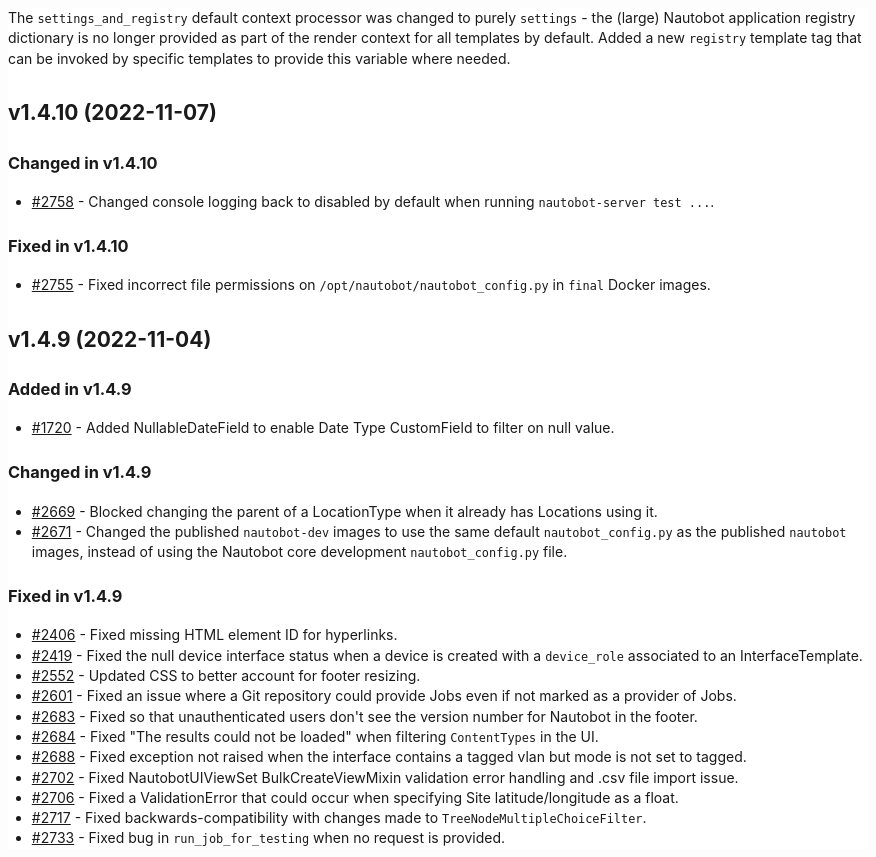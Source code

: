 The `settings_and_registry` default context processor was changed to purely `settings` - the (large) Nautobot application registry dictionary is no longer provided as part of the render context for all templates by default. Added a new `registry` template tag that can be invoked by specific templates to provide this variable where needed.

## v1.4.10 (2022-11-07)

### Changed in v1.4.10

- [#2758](https://github.com/nautobot/nautobot/issues/2758) - Changed console logging back to disabled by default when running `nautobot-server test ...`.

### Fixed in v1.4.10

- [#2755](https://github.com/nautobot/nautobot/issues/2755) - Fixed incorrect file permissions on `/opt/nautobot/nautobot_config.py` in `final` Docker images.

## v1.4.9 (2022-11-04)

### Added in v1.4.9

- [#1720](https://github.com/nautobot/nautobot/issues/1720) - Added NullableDateField to enable Date Type CustomField to filter on null value.

### Changed in v1.4.9

- [#2669](https://github.com/nautobot/nautobot/issues/2669) - Blocked changing the parent of a LocationType when it already has Locations using it.
- [#2671](https://github.com/nautobot/nautobot/issues/2671) - Changed the published `nautobot-dev` images to use the same default `nautobot_config.py` as the published `nautobot` images, instead of using the Nautobot core development `nautobot_config.py` file.

### Fixed in v1.4.9

- [#2406](https://github.com/nautobot/nautobot/issues/2406) - Fixed missing HTML element ID for hyperlinks.
- [#2419](https://github.com/nautobot/nautobot/issues/2419) - Fixed the null device interface status when a device is created with a `device_role` associated to an InterfaceTemplate.
- [#2552](https://github.com/nautobot/nautobot/issues/2552) - Updated CSS to better account for footer resizing.
- [#2601](https://github.com/nautobot/nautobot/issues/2601) - Fixed an issue where a Git repository could provide Jobs even if not marked as a provider of Jobs.
- [#2683](https://github.com/nautobot/nautobot/issues/2683) - Fixed so that unauthenticated users don't see the version number for Nautobot in the footer.
- [#2684](https://github.com/nautobot/nautobot/issues/2684) - Fixed "The results could not be loaded" when filtering `ContentTypes` in the UI.
- [#2688](https://github.com/nautobot/nautobot/issues/2688) - Fixed exception not raised when the interface contains a tagged vlan but mode is not set to tagged.
- [#2702](https://github.com/nautobot/nautobot/issues/2702) - Fixed NautobotUIViewSet BulkCreateViewMixin validation error handling and .csv file import issue.
- [#2706](https://github.com/nautobot/nautobot/issues/2706) - Fixed a ValidationError that could occur when specifying Site latitude/longitude as a float.
- [#2717](https://github.com/nautobot/nautobot/issues/2717) - Fixed backwards-compatibility with changes made to `TreeNodeMultipleChoiceFilter`.
- [#2733](https://github.com/nautobot/nautobot/issues/2733) - Fixed bug in `run_job_for_testing` when no request is provided.
